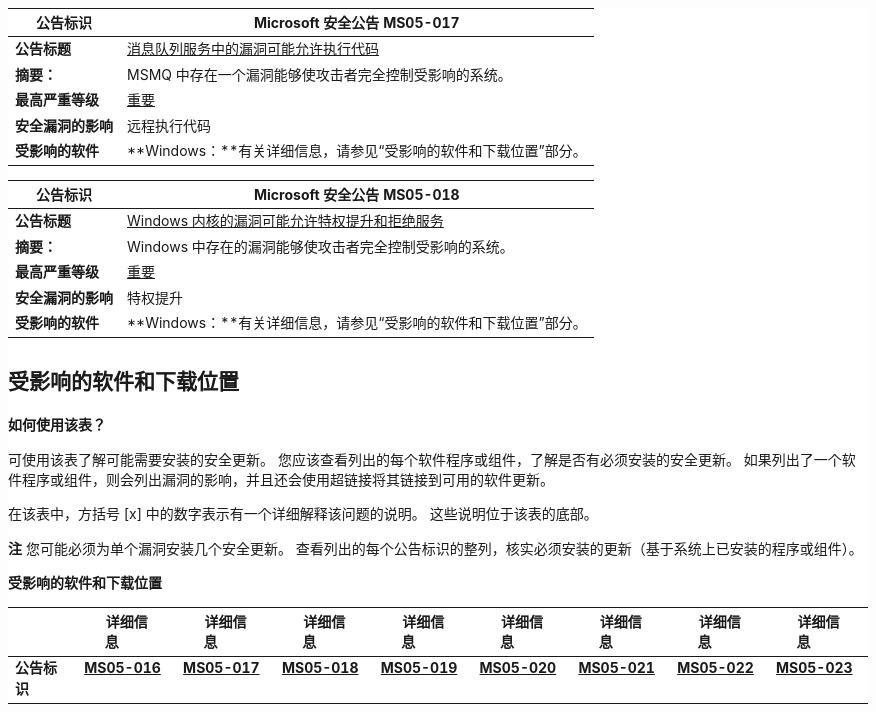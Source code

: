 | 公告标识           | Microsoft 安全公告 MS05-017                                                                     |
|--------------------|-------------------------------------------------------------------------------------------------|
| **公告标题**       | [消息队列服务中的漏洞可能允许执行代码](http://technet.microsoft.com/security/bulletin/ms05-017) |
| **摘要：**         | MSMQ 中存在一个漏洞能够使攻击者完全控制受影响的系统。                                           |
| **最高严重等级**   | [重要](http://go.microsoft.com/fwlink/?linkid=21140)                                            |
| **安全漏洞的影响** | 远程执行代码                                                                                    |
| **受影响的软件**   | **Windows：**有关详细信息，请参见“受影响的软件和下载位置”部分。                                 |

| 公告标识           | Microsoft 安全公告 MS05-018                                                                             |
|--------------------|---------------------------------------------------------------------------------------------------------|
| **公告标题**       | [Windows 内核的漏洞可能允许特权提升和拒绝服务](http://technet.microsoft.com/security/bulletin/ms05-018) |
| **摘要：**         | Windows 中存在的漏洞能够使攻击者完全控制受影响的系统。                                                  |
| **最高严重等级**   | [重要](http://go.microsoft.com/fwlink/?linkid=21140)                                                    |
| **安全漏洞的影响** | 特权提升                                                                                                |
| **受影响的软件**   | **Windows：**有关详细信息，请参见“受影响的软件和下载位置”部分。                                         |

受影响的软件和下载位置
----------------------

<span></span>
**如何使用该表？**

可使用该表了解可能需要安装的安全更新。 您应该查看列出的每个软件程序或组件，了解是否有必须安装的安全更新。 如果列出了一个软件程序或组件，则会列出漏洞的影响，并且还会使用超链接将其链接到可用的软件更新。

在该表中，方括号 \[x\] 中的数字表示有一个详细解释该问题的说明。 这些说明位于该表的底部。

**注** 您可能必须为单个漏洞安装几个安全更新。 查看列出的每个公告标识的整列，核实必须安装的更新（基于系统上已安装的程序或组件）。

**受影响的软件和下载位置**

|                                                                                                                                                             | 详细信息                                                                                                                | 详细信息                                                                                                                | 详细信息                                                                                                                | 详细信息                                                                                                                | 详细信息                                                                                                                | 详细信息                                                                                                                | 详细信息                                                                                                                | 详细信息                                                                                                                |
|-------------------------------------------------------------------------------------------------------------------------------------------------------------|-------------------------------------------------------------------------------------------------------------------------|-------------------------------------------------------------------------------------------------------------------------|-------------------------------------------------------------------------------------------------------------------------|-------------------------------------------------------------------------------------------------------------------------|-------------------------------------------------------------------------------------------------------------------------|-------------------------------------------------------------------------------------------------------------------------|-------------------------------------------------------------------------------------------------------------------------|-------------------------------------------------------------------------------------------------------------------------|
| **公告标识**                                                                                                                                                | [**MS05-016**](http://technet.microsoft.com/security/bulletin/ms05-016)                                                 | [**MS05-017**](http://technet.microsoft.com/security/bulletin/ms05-017)                                                 | [**MS05-018**](http://technet.microsoft.com/security/bulletin/ms05-018)                                                 | [**MS05-019**](http://technet.microsoft.com/security/bulletin/ms05-019)                                                 | [**MS05-020**](http://technet.microsoft.com/security/bulletin/ms05-020)                                                 | [**MS05-021**](http://technet.microsoft.com/security/bulletin/ms05-021)                                                 | [**MS05-022**](http://technet.microsoft.com/security/bulletin/ms05-022)                                                 | [**MS05-023**](http://technet.microsoft.com/security/bulletin/ms05-023)                                                 |